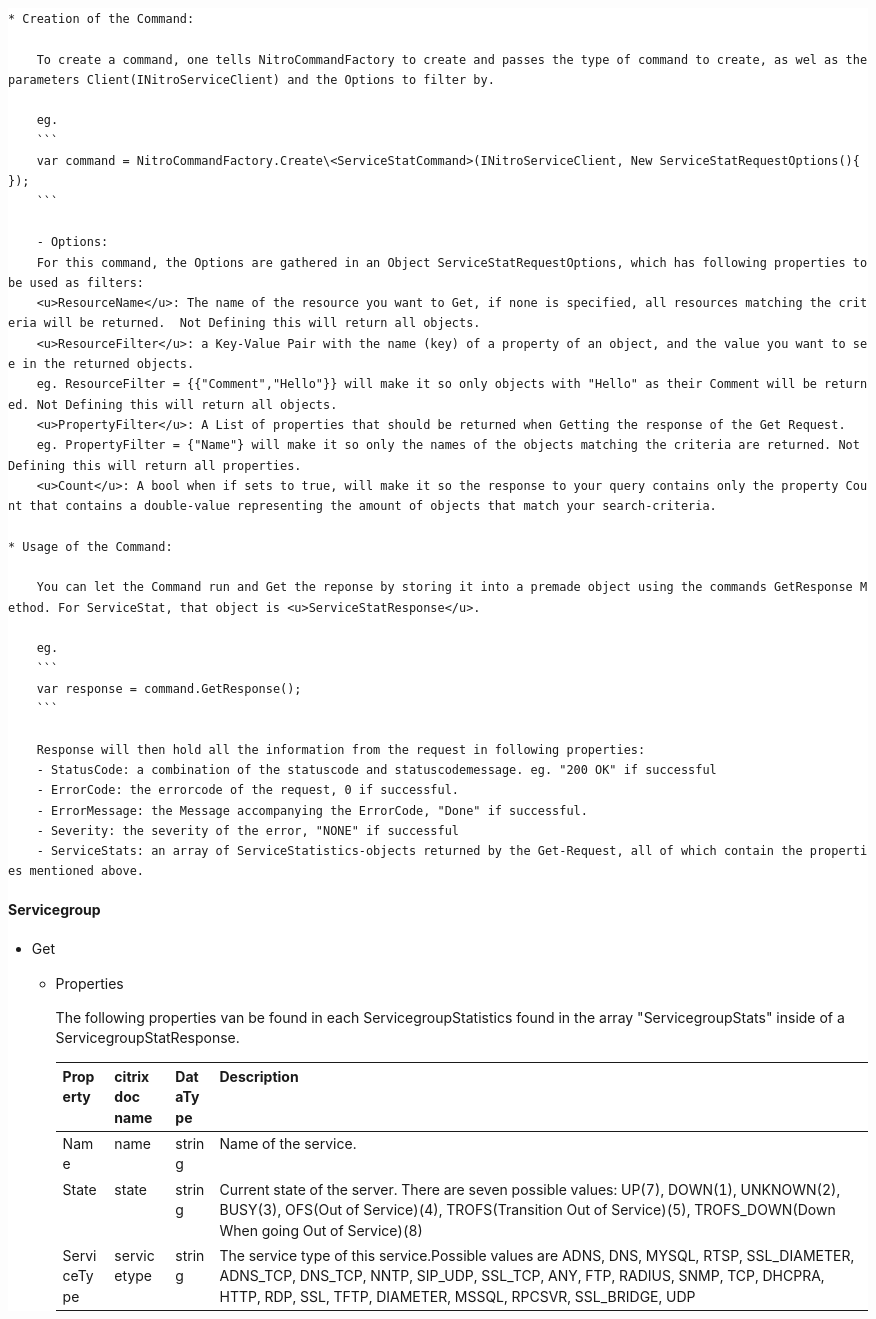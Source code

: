 
    * Creation of the Command:  

        To create a command, one tells NitroCommandFactory to create and passes the type of command to create, as wel as the parameters Client(INitroServiceClient) and the Options to filter by.  

        eg. 
        ```
        var command = NitroCommandFactory.Create\<ServiceStatCommand>(INitroServiceClient, New ServiceStatRequestOptions(){ });
        ```
        
        - Options:  
        For this command, the Options are gathered in an Object ServiceStatRequestOptions, which has following properties to be used as filters:  
        <u>ResourceName</u>: The name of the resource you want to Get, if none is specified, all resources matching the criteria will be returned.  Not Defining this will return all objects.  
        <u>ResourceFilter</u>: a Key-Value Pair with the name (key) of a property of an object, and the value you want to see in the returned objects.  
        eg. ResourceFilter = {{"Comment","Hello"}} will make it so only objects with "Hello" as their Comment will be returned. Not Defining this will return all objects.  
        <u>PropertyFilter</u>: A List of properties that should be returned when Getting the response of the Get Request.  
        eg. PropertyFilter = {"Name"} will make it so only the names of the objects matching the criteria are returned. Not Defining this will return all properties.  
        <u>Count</u>: A bool when if sets to true, will make it so the response to your query contains only the property Count that contains a double-value representing the amount of objects that match your search-criteria.

    * Usage of the Command:

        You can let the Command run and Get the reponse by storing it into a premade object using the commands GetResponse Method. For ServiceStat, that object is <u>ServiceStatResponse</u>.

        eg. 
        ```
        var response = command.GetResponse(); 
        ```

        Response will then hold all the information from the request in following properties:   
        - StatusCode: a combination of the statuscode and statuscodemessage. eg. "200 OK" if successful
        - ErrorCode: the errorcode of the request, 0 if successful.
        - ErrorMessage: the Message accompanying the ErrorCode, "Done" if successful.
        - Severity: the severity of the error, "NONE" if successful
        - ServiceStats: an array of ServiceStatistics-objects returned by the Get-Request, all of which contain the properties mentioned above.

#### Servicegroup

+ Get
    * Properties  

        The following properties van be found in each ServicegroupStatistics found in the array "ServicegroupStats" inside of a ServicegroupStatResponse.

        Property|citrix doc name|DataType|Description
        ---|---|---|---
        Name|name|string|Name of the service.
        State|state|string|Current state of the server. There are seven possible values: UP(7), DOWN(1), UNKNOWN(2), BUSY(3), OFS(Out of Service)(4), TROFS(Transition Out of Service)(5), TROFS_DOWN(Down When going Out of Service)(8) 
        ServiceType|servicetype|string|The service type of this service.Possible values are ADNS, DNS, MYSQL, RTSP, SSL_DIAMETER, ADNS_TCP, DNS_TCP, NNTP, SIP_UDP, SSL_TCP, ANY, FTP, RADIUS, SNMP, TCP, DHCPRA, HTTP, RDP, SSL, TFTP, DIAMETER, MSSQL, RPCSVR, SSL_BRIDGE, UDP 
        